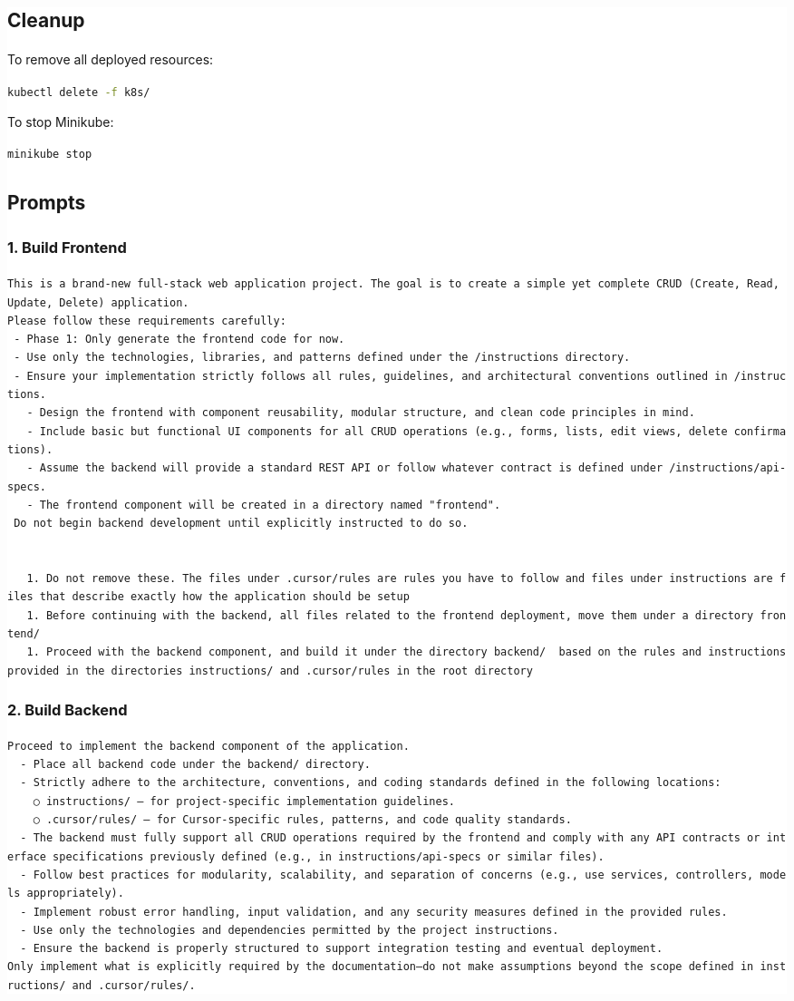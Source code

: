 ## Cleanup

To remove all deployed resources:
```bash
kubectl delete -f k8s/
```

To stop Minikube:
```bash
minikube stop
```

## Prompts
### 1. Build Frontend
```
This is a brand-new full-stack web application project. The goal is to create a simple yet complete CRUD (Create, Read, Update, Delete) application.
Please follow these requirements carefully:
 - Phase 1: Only generate the frontend code for now.
 - Use only the technologies, libraries, and patterns defined under the /instructions directory.
 - Ensure your implementation strictly follows all rules, guidelines, and architectural conventions outlined in /instructions.
   - Design the frontend with component reusability, modular structure, and clean code principles in mind.
   - Include basic but functional UI components for all CRUD operations (e.g., forms, lists, edit views, delete confirmations).
   - Assume the backend will provide a standard REST API or follow whatever contract is defined under /instructions/api-specs.
   - The frontend component will be created in a directory named "frontend".
 Do not begin backend development until explicitly instructed to do so.


   1. Do not remove these. The files under .cursor/rules are rules you have to follow and files under instructions are files that describe exactly how the application should be setup
   1. Before continuing with the backend, all files related to the frontend deployment, move them under a directory frontend/
   1. Proceed with the backend component, and build it under the directory backend/  based on the rules and instructions provided in the directories instructions/ and .cursor/rules in the root directory
```

### 2. Build Backend
```
Proceed to implement the backend component of the application.
  - Place all backend code under the backend/ directory.
  - Strictly adhere to the architecture, conventions, and coding standards defined in the following locations:
    ○ instructions/ — for project-specific implementation guidelines.
    ○ .cursor/rules/ — for Cursor-specific rules, patterns, and code quality standards.
  - The backend must fully support all CRUD operations required by the frontend and comply with any API contracts or interface specifications previously defined (e.g., in instructions/api-specs or similar files).
  - Follow best practices for modularity, scalability, and separation of concerns (e.g., use services, controllers, models appropriately).
  - Implement robust error handling, input validation, and any security measures defined in the provided rules.
  - Use only the technologies and dependencies permitted by the project instructions.
  - Ensure the backend is properly structured to support integration testing and eventual deployment.
Only implement what is explicitly required by the documentation—do not make assumptions beyond the scope defined in instructions/ and .cursor/rules/.
```
